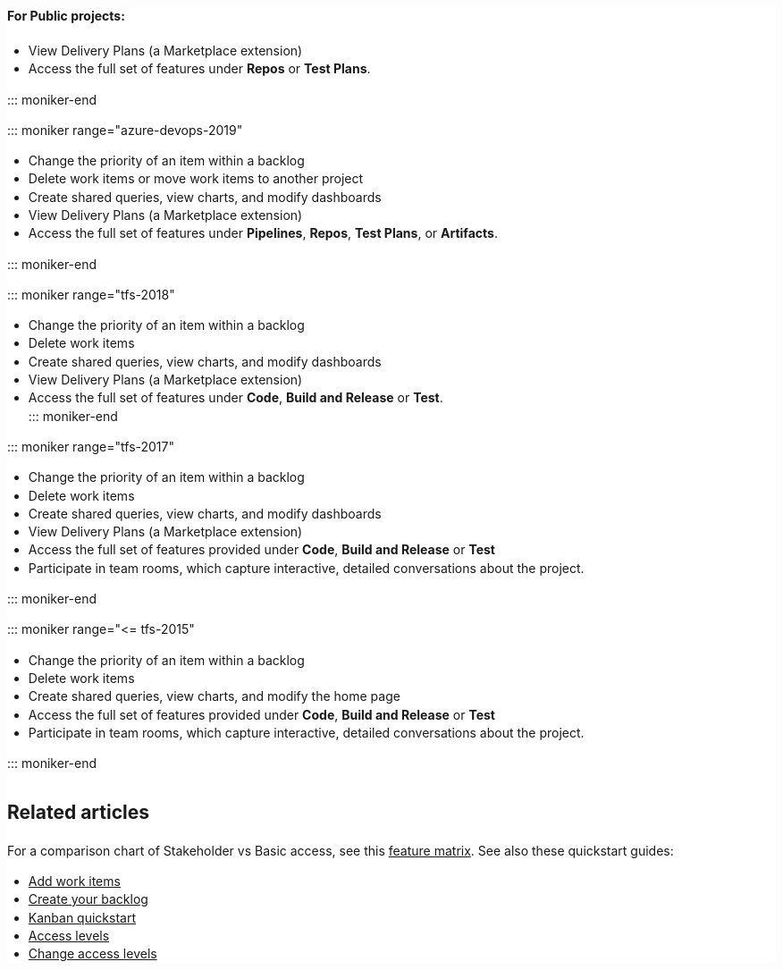 #### For Public projects:

- View Delivery Plans (a Marketplace extension)
- Access the full set of features under <strong>Repos</strong> or <strong>Test Plans</strong>.

::: moniker-end

::: moniker range="azure-devops-2019"

- Change the priority of an item within a backlog
- Delete work items or move work items to another project
- Create shared queries, view charts, and modify dashboards
- View Delivery Plans (a Marketplace extension)
- Access the full set of features under <strong>Pipelines</strong>, <strong>Repos</strong>, <strong>Test Plans</strong>, or <strong>Artifacts</strong>.

::: moniker-end

::: moniker range="tfs-2018"

- Change the priority of an item within a backlog
- Delete work items
- Create shared queries, view charts, and modify dashboards
- View Delivery Plans (a Marketplace extension)
- Access the full set of features under <strong>Code</strong>, <strong>Build and Release</strong> or <strong>Test</strong>.  
  ::: moniker-end

::: moniker range="tfs-2017"

- Change the priority of an item within a backlog
- Delete work items
- Create shared queries, view charts, and modify dashboards
- View Delivery Plans (a Marketplace extension)
- Access the full set of features provided under <strong>Code</strong>, <strong>Build and Release</strong> or <strong>Test</strong>
- Participate in team rooms, which capture interactive, detailed conversations about the project.

::: moniker-end

::: moniker range="<= tfs-2015"

- Change the priority of an item within a backlog
- Delete work items
- Create shared queries, view charts, and modify the home page
- Access the full set of features provided under <strong>Code</strong>, <strong>Build and Release</strong> or <strong>Test</strong>
- Participate in team rooms, which capture interactive, detailed conversations about the project.

::: moniker-end

<a id="related-articles" />

## Related articles

For a comparison chart of Stakeholder vs Basic access, see this [feature matrix](https://azure.microsoft.com/services/devops/compare-features/). See also these quickstart guides:

- [Add work items](../../boards/backlogs/add-work-items.md)
- [Create your backlog](../../boards/backlogs/create-your-backlog.md)
- [Kanban quickstart](../../boards/boards/kanban-quickstart.md)
- [Access levels](access-levels.md)
- [Change access levels](change-access-levels.md)
